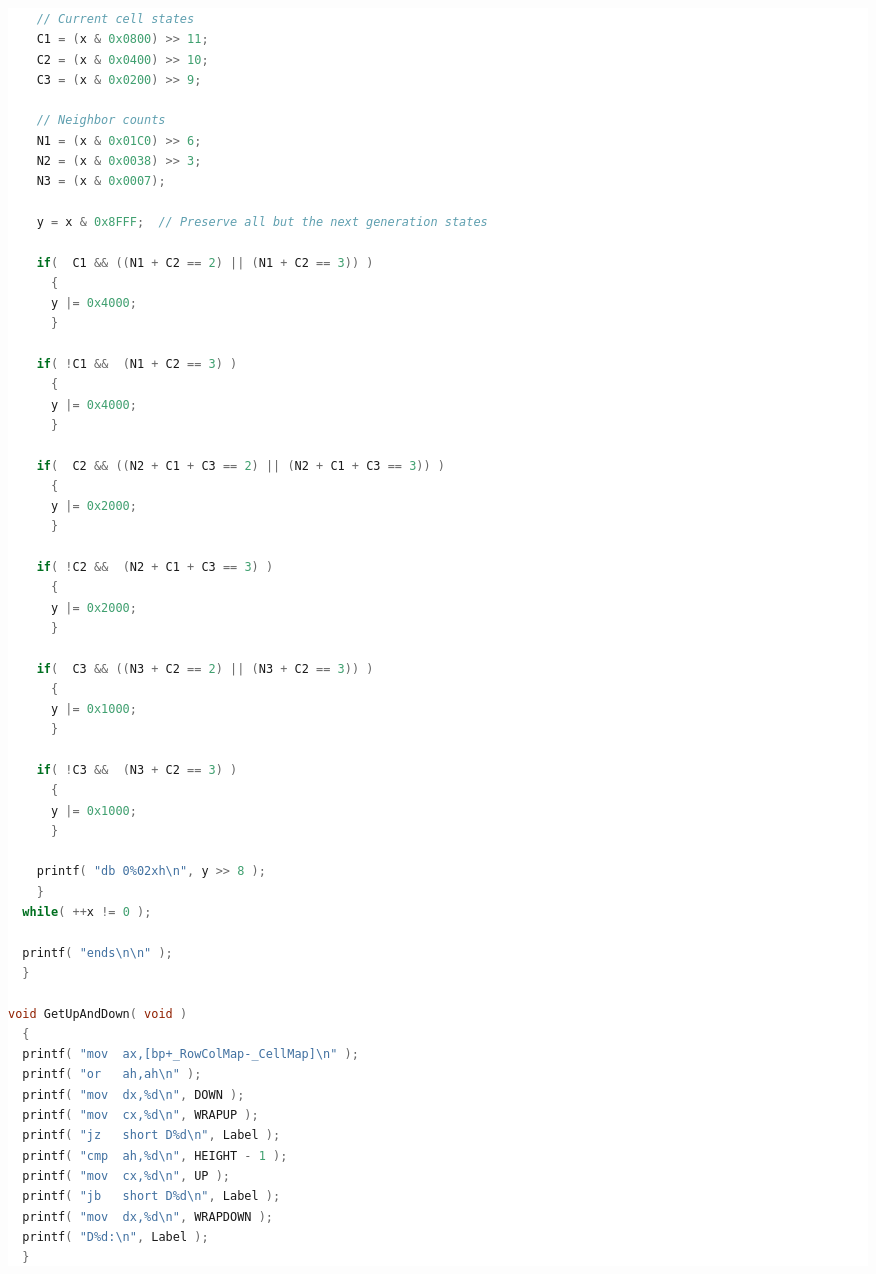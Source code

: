 ```c
    // Current cell states
    C1 = (x & 0x0800) >> 11;
    C2 = (x & 0x0400) >> 10;
    C3 = (x & 0x0200) >> 9;

    // Neighbor counts
    N1 = (x & 0x01C0) >> 6;
    N2 = (x & 0x0038) >> 3;
    N3 = (x & 0x0007);

    y = x & 0x8FFF;  // Preserve all but the next generation states

    if(  C1 && ((N1 + C2 == 2) || (N1 + C2 == 3)) )
      {
      y |= 0x4000;
      }

    if( !C1 &&  (N1 + C2 == 3) )
      {
      y |= 0x4000;
      }

    if(  C2 && ((N2 + C1 + C3 == 2) || (N2 + C1 + C3 == 3)) )
      {
      y |= 0x2000;
      }

    if( !C2 &&  (N2 + C1 + C3 == 3) )
      {
      y |= 0x2000;
      }

    if(  C3 && ((N3 + C2 == 2) || (N3 + C2 == 3)) )
      {
      y |= 0x1000;
      }

    if( !C3 &&  (N3 + C2 == 3) )
      {
      y |= 0x1000;
      }

    printf( "db 0%02xh\n", y >> 8 );
    }
  while( ++x != 0 );

  printf( "ends\n\n" );
  }

void GetUpAndDown( void )
  {
  printf( "mov  ax,[bp+_RowColMap-_CellMap]\n" );
  printf( "or   ah,ah\n" );
  printf( "mov  dx,%d\n", DOWN );
  printf( "mov  cx,%d\n", WRAPUP );
  printf( "jz   short D%d\n", Label );
  printf( "cmp  ah,%d\n", HEIGHT - 1 );
  printf( "mov  cx,%d\n", UP );
  printf( "jb   short D%d\n", Label );
  printf( "mov  dx,%d\n", WRAPDOWN );
  printf( "D%d:\n", Label );
  }

```
